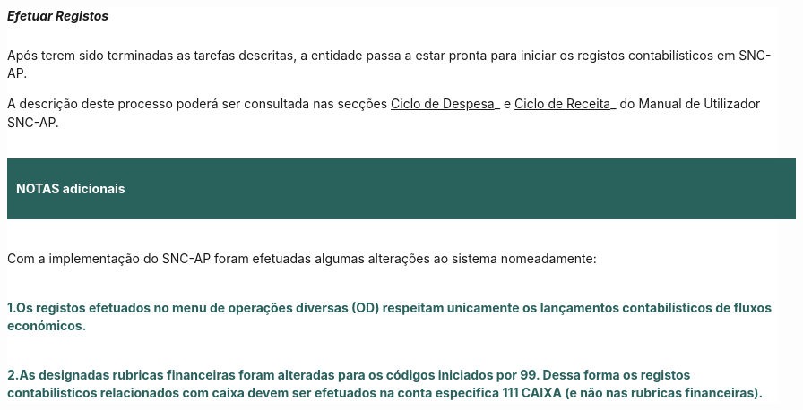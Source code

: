 


##### Efetuar Registos

Após terem sido terminadas as tarefas descritas, a entidade passa a estar pronta para iniciar os registos contabilísticos em SNC-AP.

 A descrição deste processo poderá ser consultada nas secções <a href='https://spmssicc.github.io/pages/?doc=ciclo_despesa&anchor=ciclo-de-despesa' target='_blank'>Ciclo de Despesa</a>_ e <a href='https://spmssicc.github.io/pages/?doc=ciclo_receita' target='_blank'>Ciclo de Receita</a>_ do Manual de Utilizador SNC-AP.


<div style="background-color:#29615D; padding:10px; margin-top:30px; width:100%;border:5px">

<span style="font-weight:bold; text-align:center;color:white">NOTAS adicionais</span></div>

</br>Com a implementação do SNC-AP foram efetuadas algumas alterações ao sistema nomeadamente:

</br><span style="color:#29615D; font-weight:bold">1.Os registos efetuados no menu de operações diversas (OD) respeitam unicamente os lançamentos contabilísticos de fluxos económicos.</span>

</br><span style="color:#29615D; font-weight:bold">2.As designadas rubricas financeiras foram alteradas para os códigos iniciados por 99. Dessa forma os registos contabilisticos relacionados com caixa devem ser efetuados na conta especifica 111 CAIXA (e não nas rubricas financeiras).</span>
